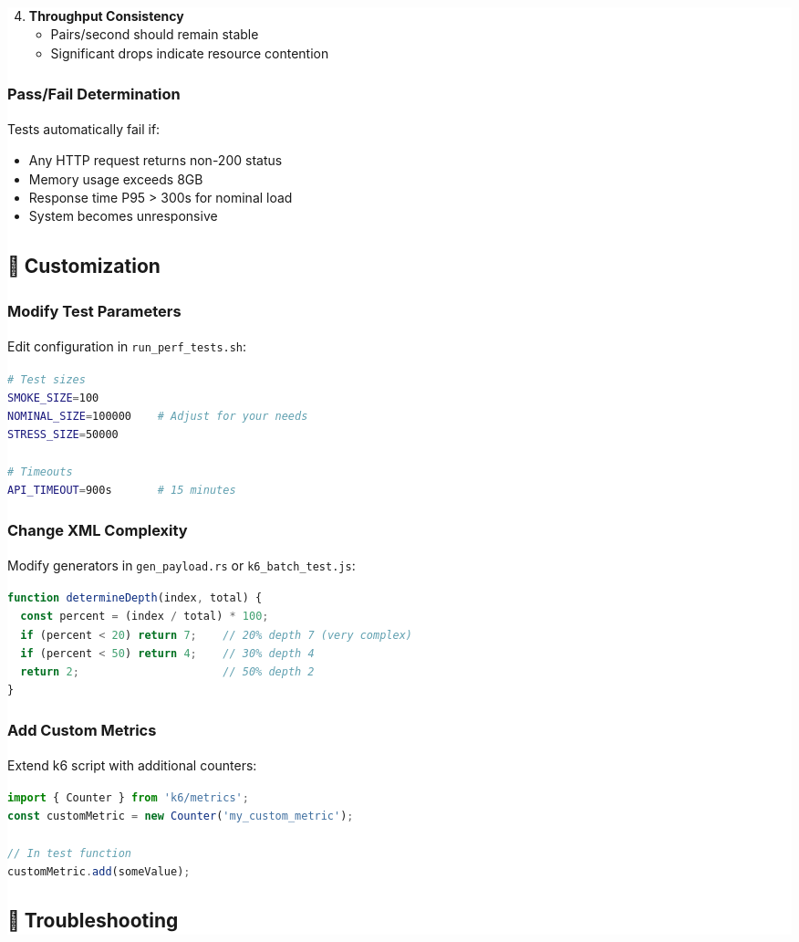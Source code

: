 4. **Throughput Consistency**
   - Pairs/second should remain stable
   - Significant drops indicate resource contention

### Pass/Fail Determination

Tests automatically fail if:
- Any HTTP request returns non-200 status
- Memory usage exceeds 8GB
- Response time P95 > 300s for nominal load
- System becomes unresponsive

## 🔧 Customization

### Modify Test Parameters

Edit configuration in `run_perf_tests.sh`:

```bash
# Test sizes
SMOKE_SIZE=100
NOMINAL_SIZE=100000    # Adjust for your needs
STRESS_SIZE=50000

# Timeouts
API_TIMEOUT=900s       # 15 minutes
```

### Change XML Complexity

Modify generators in `gen_payload.rs` or `k6_batch_test.js`:

```javascript
function determineDepth(index, total) {
  const percent = (index / total) * 100;
  if (percent < 20) return 7;    // 20% depth 7 (very complex)
  if (percent < 50) return 4;    // 30% depth 4
  return 2;                      // 50% depth 2
}
```

### Add Custom Metrics

Extend k6 script with additional counters:

```javascript
import { Counter } from 'k6/metrics';
const customMetric = new Counter('my_custom_metric');

// In test function
customMetric.add(someValue);
```

## 🐛 Troubleshooting
